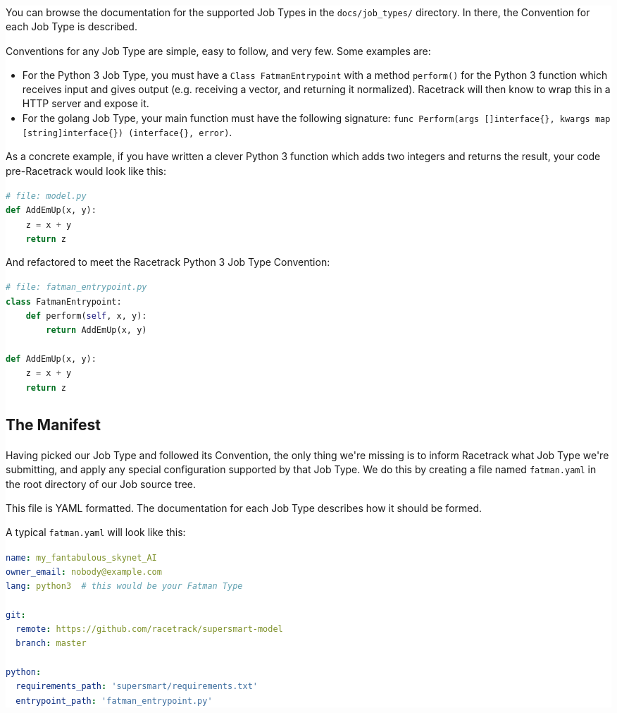 You can browse the documentation for the supported Job Types in the
`docs/job_types/` directory. In there, the Convention for each Job Type is
described.

Conventions for any Job Type are simple, easy to follow, and very few. Some
examples are:

* For the Python 3 Job Type, you must have a `Class FatmanEntrypoint` with a
  method `perform()` for the Python 3 function which receives input and gives
  output (e.g. receiving a vector, and returning it normalized). Racetrack will
  then know to wrap this in a HTTP server and expose it.
* For the golang Job Type, your main function must have the following signature:
  `func Perform(args []interface{}, kwargs map[string]interface{}) (interface{},
  error)`.

As a concrete example, if you have written a clever Python 3 function which adds
two integers and returns the result, your code pre-Racetrack would look like
this:

```python
# file: model.py
def AddEmUp(x, y):
    z = x + y
	return z
```

And refactored to meet the Racetrack Python 3 Job Type Convention:

```python
# file: fatman_entrypoint.py
class FatmanEntrypoint:
	def perform(self, x, y):
		return AddEmUp(x, y)

def AddEmUp(x, y):
    z = x + y
	return z
```

## The Manifest<a name="manifest"></a>

Having picked our Job Type and followed its Convention, the only thing we're
missing is to inform Racetrack what Job Type we're submitting, and apply any
special configuration supported by that Job Type. We do this by creating a file
named `fatman.yaml` in the root directory of our Job source tree.

This file is YAML formatted. The documentation for each Job Type describes how
it should be formed.

A typical `fatman.yaml` will look like this:

```yaml
name: my_fantabulous_skynet_AI
owner_email: nobody@example.com
lang: python3  # this would be your Fatman Type

git:
  remote: https://github.com/racetrack/supersmart-model
  branch: master

python:
  requirements_path: 'supersmart/requirements.txt'
  entrypoint_path: 'fatman_entrypoint.py'
```

